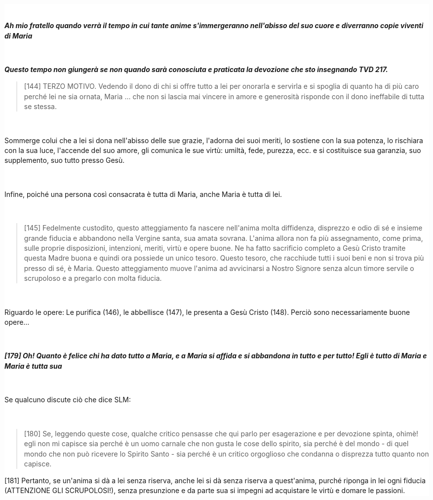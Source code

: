 ​

***Ah mio fratello quando verrà il tempo in cui tante anime s'immergeranno nell'abisso del suo cuore e diverranno copie viventi di Maria***

​

***Questo tempo non giungerà se non quando sarà conosciuta e praticata la devozione che sto insegnando TVD 217.***

 

>[144] TERZO MOTIVO. Vedendo il dono di chi si offre tutto a lei per onorarla e servirla e si spoglia di quanto ha di più caro perché lei ne sia ornata, Maria … che non si lascia mai vincere in amore e generosità risponde con il dono ineffabile di tutta se stessa.

​

Sommerge colui che a lei si dona nell'abisso delle sue grazie, l'adorna dei suoi meriti, lo sostiene con la sua potenza, lo rischiara con la sua luce, l'accende del suo amore, gli comunica le sue virtù: umiltà, fede, purezza, ecc. e si costituisce sua garanzia, suo supplemento, suo tutto presso Gesù.

​

Infine, poiché una persona così consacrata è tutta di Maria, anche Maria è tutta di lei.

​

>[145] Fedelmente custodito, questo atteggiamento fa nascere nell'anima molta diffidenza, disprezzo e odio di sé e insieme grande fiducia e abbandono nella Vergine santa, sua amata sovrana. L'anima allora non fa più assegnamento, come prima, sulle proprie disposizioni, intenzioni, meriti, virtù e opere buone. Ne ha fatto sacrificio completo a Gesù Cristo tramite questa Madre buona e quindi ora possiede un unico tesoro. Questo tesoro, che racchiude tutti i suoi beni e non si trova più presso di sé, è Maria. Questo atteggiamento muove l'anima ad avvicinarsi a Nostro Signore senza alcun timore servile o scrupoloso e a pregarlo con molta fiducia.

​

Riguardo le opere: Le purifica (146), le abbellisce (147), le presenta a Gesù Cristo (148). Perciò sono necessariamente buone opere…

​

 ***[179] Oh! Quanto è felice chi ha dato tutto a Maria, e a Maria si affida e si abbandona in tutto e per tutto! Egli è tutto di Maria e Maria è tutta sua***

​

Se qualcuno discute ciò che dice SLM:

​

>[180] Se, leggendo queste cose, qualche critico pensasse che qui parlo per esagerazione e per devozione spinta, ohimè! egli non mi capisce sia perché è un uomo carnale che non gusta le cose dello spirito, sia perché è del mondo - di quel mondo che non può ricevere lo Spirito Santo - sia perché è un critico orgoglioso che condanna o disprezza tutto quanto non capisce.

 

[181] Pertanto, se un'anima si dà a lei senza riserva, anche lei si dà senza riserva a quest'anima, purché riponga in lei ogni fiducia (ATTENZIONE GLI SCRUPOLOSI!), senza presunzione e da parte sua si impegni ad acquistare le virtù e domare le passioni.
